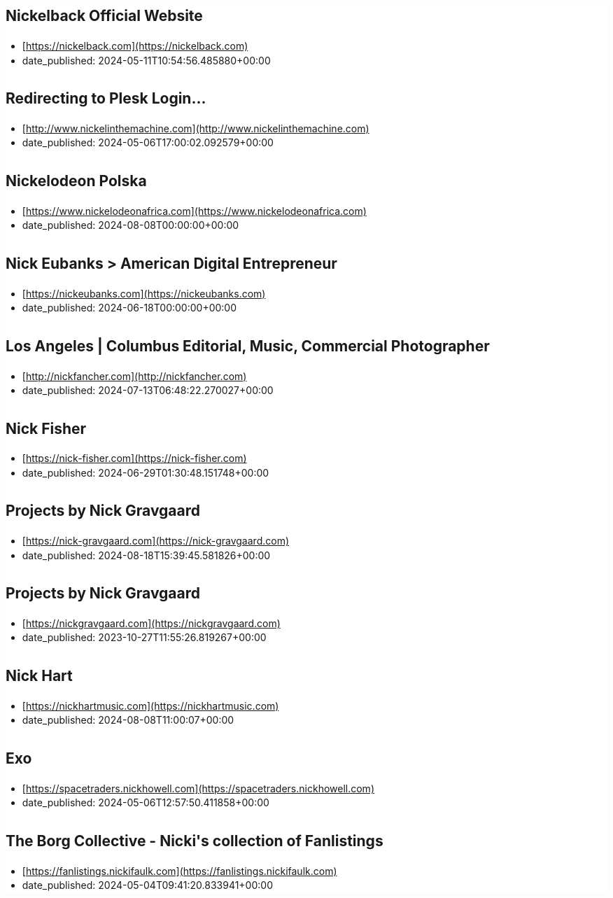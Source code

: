  ## Nickelback Official Website
 - [https://nickelback.com](https://nickelback.com)
 - date_published: 2024-05-11T10:54:56.485880+00:00

 ## Redirecting to Plesk Login...
 - [http://www.nickelinthemachine.com](http://www.nickelinthemachine.com)
 - date_published: 2024-05-06T17:00:02.092579+00:00

 ## Nickelodeon Polska
 - [https://www.nickelodeonafrica.com](https://www.nickelodeonafrica.com)
 - date_published: 2024-08-08T00:00:00+00:00

 ## Nick Eubanks > American Digital Entrepreneur
 - [https://nickeubanks.com](https://nickeubanks.com)
 - date_published: 2024-06-18T00:00:00+00:00

 ## Los Angeles | Columbus Editorial, Music, Commercial Photographer
 - [http://nickfancher.com](http://nickfancher.com)
 - date_published: 2024-07-13T06:48:22.270027+00:00

 ## Nick Fisher
 - [https://nick-fisher.com](https://nick-fisher.com)
 - date_published: 2024-06-29T01:30:48.151748+00:00

 ## Projects by Nick Gravgaard
 - [https://nick-gravgaard.com](https://nick-gravgaard.com)
 - date_published: 2024-08-18T15:39:45.581826+00:00

 ## Projects by Nick Gravgaard
 - [https://nickgravgaard.com](https://nickgravgaard.com)
 - date_published: 2023-10-27T11:55:26.819267+00:00

 ## Nick Hart
 - [https://nickhartmusic.com](https://nickhartmusic.com)
 - date_published: 2024-08-08T11:00:07+00:00

 ## Exo
 - [https://spacetraders.nickhowell.com](https://spacetraders.nickhowell.com)
 - date_published: 2024-05-06T12:57:50.411858+00:00

 ## The Borg Collective - Nicki's collection of Fanlistings
 - [https://fanlistings.nickifaulk.com](https://fanlistings.nickifaulk.com)
 - date_published: 2024-05-04T09:41:20.833941+00:00

